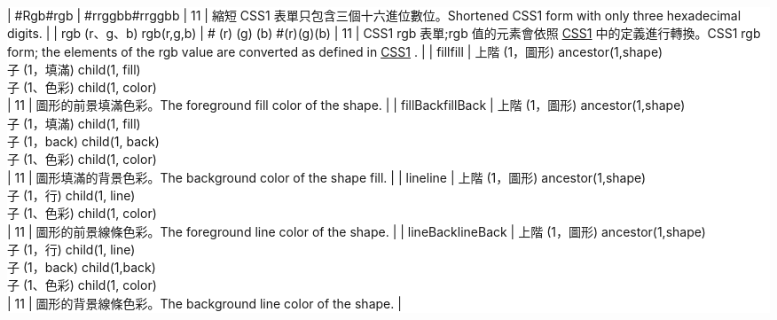 | <span data-ttu-id="533c3-363">\#Rgb</span><span class="sxs-lookup"><span data-stu-id="533c3-363">\#rgb</span></span>            | <span data-ttu-id="533c3-364">\#rrggbb</span><span class="sxs-lookup"><span data-stu-id="533c3-364">\#rrggbb</span></span>                                                                                                    | <span data-ttu-id="533c3-365">1</span><span class="sxs-lookup"><span data-stu-id="533c3-365">1</span></span>     | <span data-ttu-id="533c3-366">縮短 CSS1 表單只包含三個十六進位數位。</span><span class="sxs-lookup"><span data-stu-id="533c3-366">Shortened CSS1 form with only three hexadecimal digits.</span></span>                                                                                                                   |
| <span data-ttu-id="533c3-367">rgb (r、g、b) </span><span class="sxs-lookup"><span data-stu-id="533c3-367">rgb(r,g,b)</span></span>       | <span data-ttu-id="533c3-368">\# (r)  (g)  (b) </span><span class="sxs-lookup"><span data-stu-id="533c3-368">\#(r)(g)(b)</span></span>                                                                                                 | <span data-ttu-id="533c3-369">1</span><span class="sxs-lookup"><span data-stu-id="533c3-369">1</span></span>     | <span data-ttu-id="533c3-370">CSS1 rgb 表單;rgb 值的元素會依照 [CSS1](https://www.w3.org/pub/WWW/TR/REC-CSS1#color-units) 中的定義進行轉換。</span><span class="sxs-lookup"><span data-stu-id="533c3-370">CSS1 rgb form; the elements of the rgb value are converted as defined in [CSS1](https://www.w3.org/pub/WWW/TR/REC-CSS1#color-units) .</span></span>                                      |
| <span data-ttu-id="533c3-371">fill</span><span class="sxs-lookup"><span data-stu-id="533c3-371">fill</span></span>             | <span data-ttu-id="533c3-372">上階 (1，圖形) </span><span class="sxs-lookup"><span data-stu-id="533c3-372">ancestor(1,shape)</span></span><br/> <span data-ttu-id="533c3-373">子 (1，填滿) </span><span class="sxs-lookup"><span data-stu-id="533c3-373">child(1, fill)</span></span><br/> <span data-ttu-id="533c3-374">子 (1、色彩) </span><span class="sxs-lookup"><span data-stu-id="533c3-374">child(1, color)</span></span><br/>                           | <span data-ttu-id="533c3-375">1</span><span class="sxs-lookup"><span data-stu-id="533c3-375">1</span></span>     | <span data-ttu-id="533c3-376">圖形的前景填滿色彩。</span><span class="sxs-lookup"><span data-stu-id="533c3-376">The foreground fill color of the shape.</span></span>                                                                                                                                   |
| <span data-ttu-id="533c3-377">fillBack</span><span class="sxs-lookup"><span data-stu-id="533c3-377">fillBack</span></span>         | <span data-ttu-id="533c3-378">上階 (1，圖形) </span><span class="sxs-lookup"><span data-stu-id="533c3-378">ancestor(1,shape)</span></span><br/> <span data-ttu-id="533c3-379">子 (1，填滿) </span><span class="sxs-lookup"><span data-stu-id="533c3-379">child(1, fill)</span></span><br/> <span data-ttu-id="533c3-380">子 (1，back) </span><span class="sxs-lookup"><span data-stu-id="533c3-380">child(1, back)</span></span><br/> <span data-ttu-id="533c3-381">子 (1、色彩) </span><span class="sxs-lookup"><span data-stu-id="533c3-381">child(1, color)</span></span><br/> | <span data-ttu-id="533c3-382">1</span><span class="sxs-lookup"><span data-stu-id="533c3-382">1</span></span>     | <span data-ttu-id="533c3-383">圖形填滿的背景色彩。</span><span class="sxs-lookup"><span data-stu-id="533c3-383">The background color of the shape fill.</span></span>                                                                                                                                   |
| <span data-ttu-id="533c3-384">line</span><span class="sxs-lookup"><span data-stu-id="533c3-384">line</span></span>             | <span data-ttu-id="533c3-385">上階 (1，圖形) </span><span class="sxs-lookup"><span data-stu-id="533c3-385">ancestor(1,shape)</span></span><br/> <span data-ttu-id="533c3-386">子 (1，行) </span><span class="sxs-lookup"><span data-stu-id="533c3-386">child(1, line)</span></span><br/> <span data-ttu-id="533c3-387">子 (1、色彩) </span><span class="sxs-lookup"><span data-stu-id="533c3-387">child(1, color)</span></span><br/>                           | <span data-ttu-id="533c3-388">1</span><span class="sxs-lookup"><span data-stu-id="533c3-388">1</span></span>     | <span data-ttu-id="533c3-389">圖形的前景線條色彩。</span><span class="sxs-lookup"><span data-stu-id="533c3-389">The foreground line color of the shape.</span></span>                                                                                                                                   |
| <span data-ttu-id="533c3-390">lineBack</span><span class="sxs-lookup"><span data-stu-id="533c3-390">lineBack</span></span>         | <span data-ttu-id="533c3-391">上階 (1，圖形) </span><span class="sxs-lookup"><span data-stu-id="533c3-391">ancestor(1,shape)</span></span><br/> <span data-ttu-id="533c3-392">子 (1，行) </span><span class="sxs-lookup"><span data-stu-id="533c3-392">child(1, line)</span></span><br/> <span data-ttu-id="533c3-393">子 (1，back) </span><span class="sxs-lookup"><span data-stu-id="533c3-393">child(1,back)</span></span> <br/> <span data-ttu-id="533c3-394">子 (1、色彩) </span><span class="sxs-lookup"><span data-stu-id="533c3-394">child(1, color)</span></span><br/> | <span data-ttu-id="533c3-395">1</span><span class="sxs-lookup"><span data-stu-id="533c3-395">1</span></span>     | <span data-ttu-id="533c3-396">圖形的背景線條色彩。</span><span class="sxs-lookup"><span data-stu-id="533c3-396">The background line color of the shape.</span></span>                                                                                                                                   |